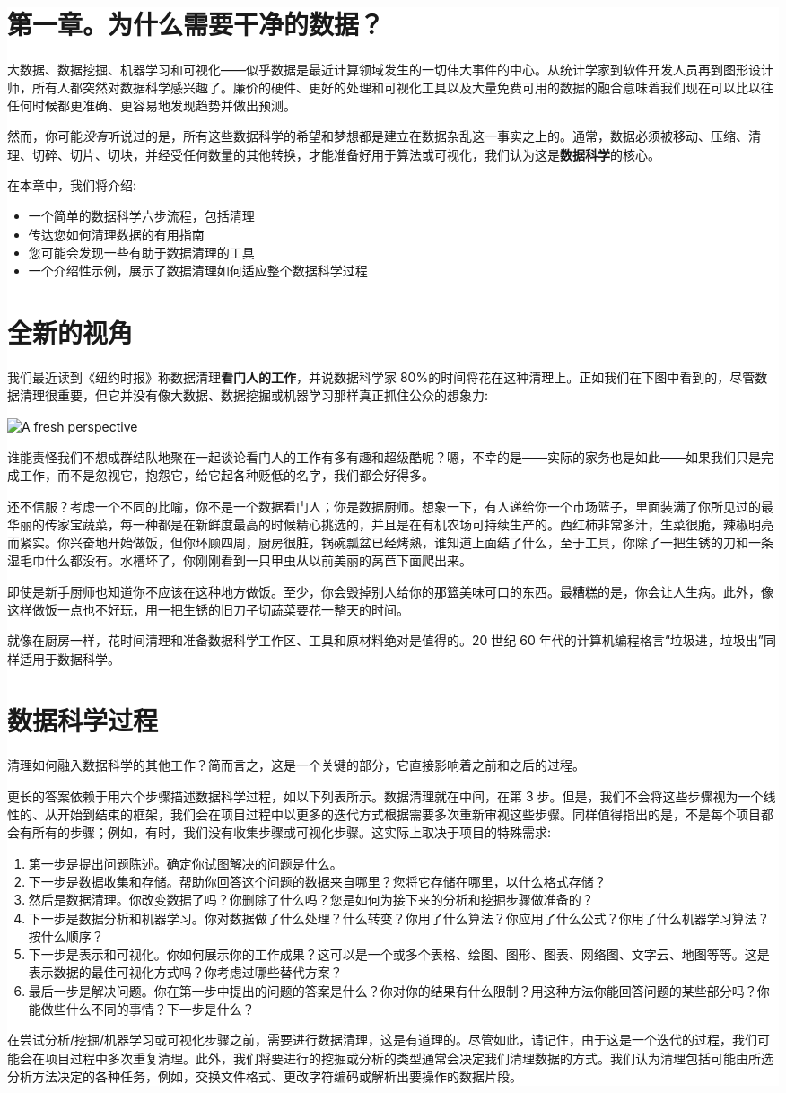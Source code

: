 <title>Chapter 1. Why Do You Need Clean Data?</title><link rel="stylesheet" href="epub.css" type="text/css">

# 第一章。为什么需要干净的数据？

大数据、数据挖掘、机器学习和可视化——似乎数据是最近计算领域发生的一切伟大事件的中心。从统计学家到软件开发人员再到图形设计师，所有人都突然对数据科学感兴趣了。廉价的硬件、更好的处理和可视化工具以及大量免费可用的数据的融合意味着我们现在可以比以往任何时候都更准确、更容易地发现趋势并做出预测。

然而，你可能*没有*听说过的是，所有这些数据科学的希望和梦想都是建立在数据杂乱这一事实之上的。通常，数据必须被移动、压缩、清理、切碎、切片、切块，并经受任何数量的其他转换，才能准备好用于算法或可视化，我们认为这是**数据科学**的核心。

在本章中，我们将介绍:

*   一个简单的数据科学六步流程，包括清理
*   传达您如何清理数据的有用指南
*   您可能会发现一些有助于数据清理的工具
*   一个介绍性示例，展示了数据清理如何适应整个数据科学过程

# 全新的视角

我们最近读到《纽约时报》称数据清理**看门人的工作**，并说数据科学家 80%的时间将花在这种清理上。正如我们在下图中看到的，尽管数据清理很重要，但它并没有像大数据、数据挖掘或机器学习那样真正抓住公众的想象力:

![A fresh perspective](graphics/4276_01_01.jpg)

谁能责怪我们不想成群结队地聚在一起谈论看门人的工作有多有趣和超级酷呢？嗯，不幸的是——实际的家务也是如此——如果我们只是完成工作，而不是忽视它，抱怨它，给它起各种贬低的名字，我们都会好得多。

还不信服？考虑一个不同的比喻，你不是一个数据看门人；你是数据厨师。想象一下，有人递给你一个市场篮子，里面装满了你所见过的最华丽的传家宝蔬菜，每一种都是在新鲜度最高的时候精心挑选的，并且是在有机农场可持续生产的。西红柿非常多汁，生菜很脆，辣椒明亮而紧实。你兴奋地开始做饭，但你环顾四周，厨房很脏，锅碗瓢盆已经烤熟，谁知道上面结了什么，至于工具，你除了一把生锈的刀和一条湿毛巾什么都没有。水槽坏了，你刚刚看到一只甲虫从以前美丽的莴苣下面爬出来。

即使是新手厨师也知道你不应该在这种地方做饭。至少，你会毁掉别人给你的那篮美味可口的东西。最糟糕的是，你会让人生病。此外，像这样做饭一点也不好玩，用一把生锈的旧刀子切蔬菜要花一整天的时间。

就像在厨房一样，花时间清理和准备数据科学工作区、工具和原材料绝对是值得的。20 世纪 60 年代的计算机编程格言“垃圾进，垃圾出”同样适用于数据科学。

<title>The data science process</title><link rel="stylesheet" href="epub.css" type="text/css">

# 数据科学过程

清理如何融入数据科学的其他工作？简而言之，这是一个关键的部分，它直接影响着之前和之后的过程。

更长的答案依赖于用六个步骤描述数据科学过程，如以下列表所示。数据清理就在中间，在第 3 步。但是，我们不会将这些步骤视为一个线性的、从开始到结束的框架，我们会在项目过程中以更多的迭代方式根据需要多次重新审视这些步骤。同样值得指出的是，不是每个项目都会有所有的步骤；例如，有时，我们没有收集步骤或可视化步骤。这实际上取决于项目的特殊需求:

1.  第一步是提出问题陈述。确定你试图解决的问题是什么。
2.  下一步是数据收集和存储。帮助你回答这个问题的数据来自哪里？您将它存储在哪里，以什么格式存储？
3.  然后是数据清理。你改变数据了吗？你删除了什么吗？您是如何为接下来的分析和挖掘步骤做准备的？
4.  下一步是数据分析和机器学习。你对数据做了什么处理？什么转变？你用了什么算法？你应用了什么公式？你用了什么机器学习算法？按什么顺序？
5.  下一步是表示和可视化。你如何展示你的工作成果？这可以是一个或多个表格、绘图、图形、图表、网络图、文字云、地图等等。这是表示数据的最佳可视化方式吗？你考虑过哪些替代方案？
6.  最后一步是解决问题。你在第一步中提出的问题的答案是什么？你对你的结果有什么限制？用这种方法你能回答问题的某些部分吗？你能做些什么不同的事情？下一步是什么？

在尝试分析/挖掘/机器学习或可视化步骤之前，需要进行数据清理，这是有道理的。尽管如此，请记住，由于这是一个迭代的过程，我们可能会在项目过程中多次重复清理。此外，我们将要进行的挖掘或分析的类型通常会决定我们清理数据的方式。我们认为清理包括可能由所选分析方法决定的各种任务，例如，交换文件格式、更改字符编码或解析出要操作的数据片段。
